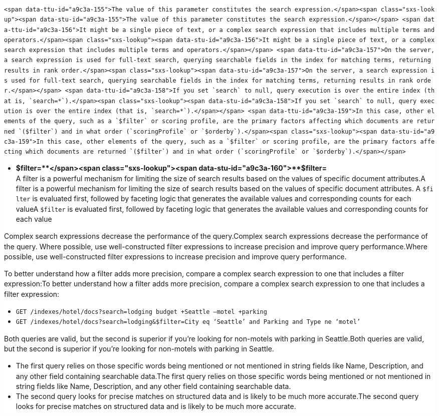     <span data-ttu-id="a9c3a-155">The value of this parameter constitutes the search expression.</span><span class="sxs-lookup"><span data-stu-id="a9c3a-155">The value of this parameter constitutes the search expression.</span></span> <span data-ttu-id="a9c3a-156">It might be a single piece of text, or a complex search expression that includes multiple terms and operators.</span><span class="sxs-lookup"><span data-stu-id="a9c3a-156">It might be a single piece of text, or a complex search expression that includes multiple terms and operators.</span></span> <span data-ttu-id="a9c3a-157">On the server, a search expression is used for full-text search, querying searchable fields in the index for matching terms, returning results in rank order.</span><span class="sxs-lookup"><span data-stu-id="a9c3a-157">On the server, a search expression is used for full-text search, querying searchable fields in the index for matching terms, returning results in rank order.</span></span> <span data-ttu-id="a9c3a-158">If you set `search` to null, query execution is over the entire index (that is, `search=*`).</span><span class="sxs-lookup"><span data-stu-id="a9c3a-158">If you set `search` to null, query execution is over the entire index (that is, `search=*`).</span></span> <span data-ttu-id="a9c3a-159">In this case, other elements of the query, such as a `$filter` or scoring profile, are the primary factors affecting which documents are returned `($filter`) and in what order (`scoringProfile` or `$orderby`).</span><span class="sxs-lookup"><span data-stu-id="a9c3a-159">In this case, other elements of the query, such as a `$filter` or scoring profile, are the primary factors affecting which documents are returned `($filter`) and in what order (`scoringProfile` or `$orderby`).</span></span>

-   <span data-ttu-id="a9c3a-160">**$filter=**</span><span class="sxs-lookup"><span data-stu-id="a9c3a-160">**$filter=**</span></span>  
    <span data-ttu-id="a9c3a-161">A filter is a powerful mechanism for limiting the size of search results based on the values of specific document attributes.</span><span class="sxs-lookup"><span data-stu-id="a9c3a-161">A filter is a powerful mechanism for limiting the size of search results based on the values of specific document attributes.</span></span> <span data-ttu-id="a9c3a-162">A `$filter` is evaluated first, followed by faceting logic that generates the available values and corresponding counts for each value</span><span class="sxs-lookup"><span data-stu-id="a9c3a-162">A `$filter` is evaluated first, followed by faceting logic that generates the available values and corresponding counts for each value</span></span>

<span data-ttu-id="a9c3a-163">Complex search expressions decrease the performance of the query.</span><span class="sxs-lookup"><span data-stu-id="a9c3a-163">Complex search expressions decrease the performance of the query.</span></span> <span data-ttu-id="a9c3a-164">Where possible, use well-constructed filter expressions to increase precision and improve query performance.</span><span class="sxs-lookup"><span data-stu-id="a9c3a-164">Where possible, use well-constructed filter expressions to increase precision and improve query performance.</span></span>

<span data-ttu-id="a9c3a-165">To better understand how a filter adds more precision, compare a complex search expression to one that includes a filter expression:</span><span class="sxs-lookup"><span data-stu-id="a9c3a-165">To better understand how a filter adds more precision, compare a complex search expression to one that includes a filter expression:</span></span>

-   `GET /indexes/hotel/docs?search=lodging budget +Seattle –motel +parking`
-   `GET /indexes/hotel/docs?search=lodging&$filter=City eq ‘Seattle’ and Parking and Type ne ‘motel’`

<span data-ttu-id="a9c3a-166">Both queries are valid, but the second is superior if you’re looking for non-motels with parking in Seattle.</span><span class="sxs-lookup"><span data-stu-id="a9c3a-166">Both queries are valid, but the second is superior if you’re looking for non-motels with parking in Seattle.</span></span>
-   <span data-ttu-id="a9c3a-167">The first query relies on those specific words being mentioned or not mentioned in string fields like Name, Description, and any other field containing searchable data.</span><span class="sxs-lookup"><span data-stu-id="a9c3a-167">The first query relies on those specific words being mentioned or not mentioned in string fields like Name, Description, and any other field containing searchable data.</span></span>
-   <span data-ttu-id="a9c3a-168">The second query looks for precise matches on structured data and is likely to be much more accurate.</span><span class="sxs-lookup"><span data-stu-id="a9c3a-168">The second query looks for precise matches on structured data and is likely to be much more accurate.</span></span>
